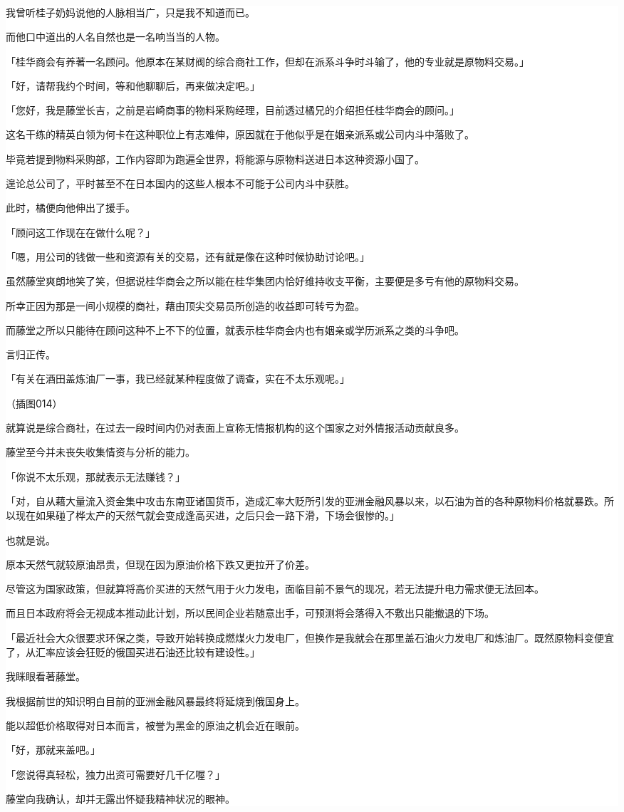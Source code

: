 我曾听桂子奶妈说他的人脉相当广，只是我不知道而已。

而他口中道出的人名自然也是一名响当当的人物。

「桂华商会有养著一名顾问。他原本在某财阀的综合商社工作，但却在派系斗争时斗输了，他的专业就是原物料交易。」

「好，请帮我约个时间，等和他聊聊后，再来做决定吧。」

「您好，我是藤堂长吉，之前是岩崎商事的物料采购经理，目前透过橘兄的介绍担任桂华商会的顾问。」

这名干练的精英白领为何卡在这种职位上有志难伸，原因就在于他似乎是在姻亲派系或公司内斗中落败了。

毕竟若提到物料采购部，工作内容即为跑遍全世界，将能源与原物料送进日本这种资源小国了。

遑论总公司了，平时甚至不在日本国内的这些人根本不可能于公司内斗中获胜。

此时，橘便向他伸出了援手。

「顾问这工作现在在做什么呢？」

「嗯，用公司的钱做一些和资源有关的交易，还有就是像在这种时候协助讨论吧。」

虽然藤堂爽朗地笑了笑，但据说桂华商会之所以能在桂华集团内恰好维持收支平衡，主要便是多亏有他的原物料交易。

所幸正因为那是一间小规模的商社，藉由顶尖交易员所创造的收益即可转亏为盈。

而藤堂之所以只能待在顾问这种不上不下的位置，就表示桂华商会内也有姻亲或学历派系之类的斗争吧。

言归正传。

「有关在酒田盖炼油厂一事，我已经就某种程度做了调查，实在不太乐观呢。」

（插图014）

就算说是综合商社，在过去一段时间内仍对表面上宣称无情报机构的这个国家之对外情报活动贡献良多。

藤堂至今并未丧失收集情资与分析的能力。

「你说不太乐观，那就表示无法赚钱？」

「对，自从藉大量流入资金集中攻击东南亚诸国货币，造成汇率大贬所引发的亚洲金融风暴以来，以石油为首的各种原物料价格就暴跌。所以现在如果碰了桦太产的天然气就会变成逢高买进，之后只会一路下滑，下场会很惨的。」

也就是说。

原本天然气就较原油昂贵，但现在因为原油价格下跌又更拉开了价差。

尽管这为国家政策，但就算将高价买进的天然气用于火力发电，面临目前不景气的现况，若无法提升电力需求便无法回本。

而且日本政府将会无视成本推动此计划，所以民间企业若随意出手，可预测将会落得入不敷出只能撤退的下场。

「最近社会大众很要求环保之类，导致开始转换成燃煤火力发电厂，但换作是我就会在那里盖石油火力发电厂和炼油厂。既然原物料变便宜了，从汇率应该会狂贬的俄国买进石油还比较有建设性。」

我眯眼看著藤堂。

我根据前世的知识明白目前的亚洲金融风暴最终将延烧到俄国身上。

能以超低价格取得对日本而言，被誉为黑金的原油之机会近在眼前。

「好，那就来盖吧。」

「您说得真轻松，独力出资可需要好几千亿喔？」

藤堂向我确认，却并无露出怀疑我精神状况的眼神。
